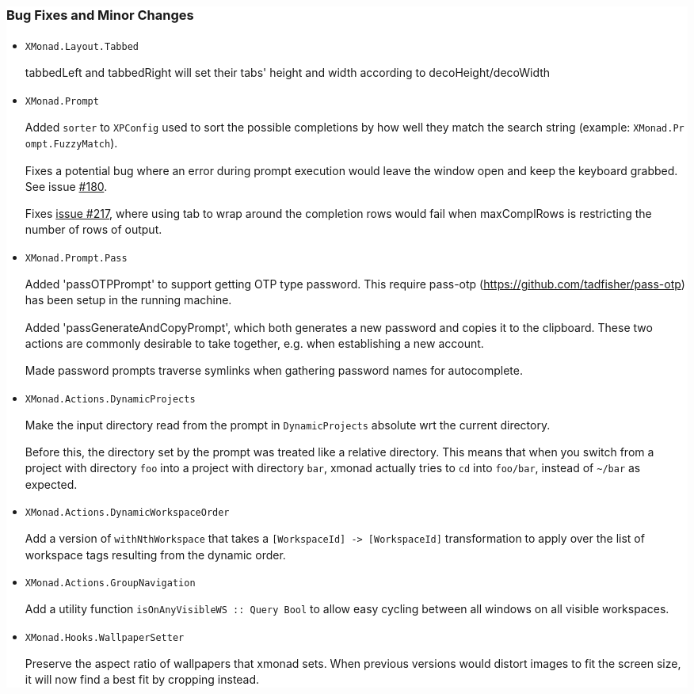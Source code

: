 ### Bug Fixes and Minor Changes

  * `XMonad.Layout.Tabbed`

    tabbedLeft and tabbedRight will set their tabs' height and width according to decoHeight/decoWidth

  * `XMonad.Prompt`

    Added `sorter` to `XPConfig` used to sort the possible completions by how
    well they match the search string (example: `XMonad.Prompt.FuzzyMatch`).

    Fixes a potential bug where an error during prompt execution would
    leave the window open and keep the keyboard grabbed. See issue
    [#180](https://github.com/xmonad/xmonad-contrib/issues/180).

    Fixes [issue #217](https://github.com/xmonad/xmonad-contrib/issues/217), where
    using tab to wrap around the completion rows would fail when maxComplRows is
    restricting the number of rows of output.

  * `XMonad.Prompt.Pass`

    Added 'passOTPPrompt' to support getting OTP type password. This require
    pass-otp (https://github.com/tadfisher/pass-otp) has been setup in the running
    machine.

    Added 'passGenerateAndCopyPrompt', which both generates a new password and
    copies it to the clipboard.  These two actions are commonly desirable to
    take together, e.g. when establishing a new account.

    Made password prompts traverse symlinks when gathering password names for
    autocomplete.

  * `XMonad.Actions.DynamicProjects`

    Make the input directory read from the prompt in `DynamicProjects`
    absolute wrt the current directory.

    Before this, the directory set by the prompt was treated like a relative
    directory. This means that when you switch from a project with directory
    `foo` into a project with directory `bar`, xmonad actually tries to `cd`
    into `foo/bar`, instead of `~/bar` as expected.

  * `XMonad.Actions.DynamicWorkspaceOrder`

    Add a version of `withNthWorkspace` that takes a `[WorkspaceId] ->
    [WorkspaceId]` transformation to apply over the list of workspace tags
    resulting from the dynamic order.

  * `XMonad.Actions.GroupNavigation`

    Add a utility function `isOnAnyVisibleWS :: Query Bool` to allow easy
    cycling between all windows on all visible workspaces.


  * `XMonad.Hooks.WallpaperSetter`

    Preserve the aspect ratio of wallpapers that xmonad sets. When previous
    versions would distort images to fit the screen size, it will now find a
    best fit by cropping instead.


[pass]: http://www.passwordstore.org/